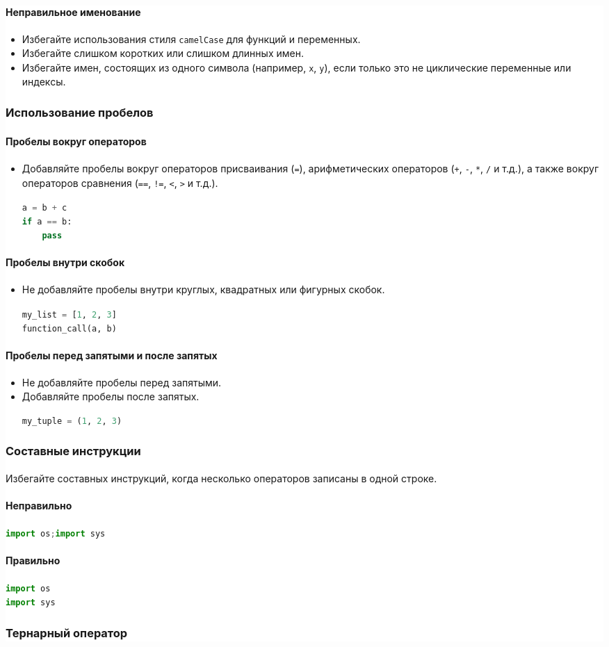 #### Неправильное именование

- Избегайте использования стиля `camelCase` для функций и переменных.
- Избегайте слишком коротких или слишком длинных имен.
- Избегайте имен, состоящих из одного символа (например, `x`, `y`), если только это не циклические переменные или
  индексы.

### Использование пробелов

#### Пробелы вокруг операторов

- Добавляйте пробелы вокруг операторов присваивания (`=`), арифметических операторов (`+`, `-`, `*`, `/` и т.д.), а
  также вокруг операторов сравнения (`==`, `!=`, `<`, `>` и т.д.).
  ```python
  a = b + c
  if a == b:
      pass
  ```

#### Пробелы внутри скобок

- Не добавляйте пробелы внутри круглых, квадратных или фигурных скобок.
  ```python
  my_list = [1, 2, 3]
  function_call(a, b)
  ```

#### Пробелы перед запятыми и после запятых

- Не добавляйте пробелы перед запятыми.
- Добавляйте пробелы после запятых.
  ```python
  my_tuple = (1, 2, 3)
  ```

### Составные инструкции

Избегайте составных инструкций, когда несколько операторов записаны в одной строке.

#### Неправильно

```python
import os;import sys
```

#### Правильно

```python
import os
import sys
```

### Тернарный оператор
